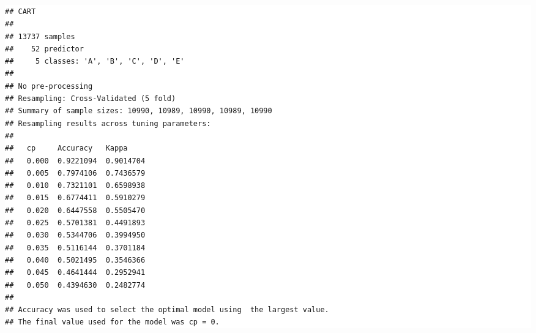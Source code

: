     ## CART 
    ## 
    ## 13737 samples
    ##    52 predictor
    ##     5 classes: 'A', 'B', 'C', 'D', 'E' 
    ## 
    ## No pre-processing
    ## Resampling: Cross-Validated (5 fold) 
    ## Summary of sample sizes: 10990, 10989, 10990, 10989, 10990 
    ## Resampling results across tuning parameters:
    ## 
    ##   cp     Accuracy   Kappa    
    ##   0.000  0.9221094  0.9014704
    ##   0.005  0.7974106  0.7436579
    ##   0.010  0.7321101  0.6598938
    ##   0.015  0.6774411  0.5910279
    ##   0.020  0.6447558  0.5505470
    ##   0.025  0.5701381  0.4491893
    ##   0.030  0.5344706  0.3994950
    ##   0.035  0.5116144  0.3701184
    ##   0.040  0.5021495  0.3546366
    ##   0.045  0.4641444  0.2952941
    ##   0.050  0.4394630  0.2482774
    ## 
    ## Accuracy was used to select the optimal model using  the largest value.
    ## The final value used for the model was cp = 0.
